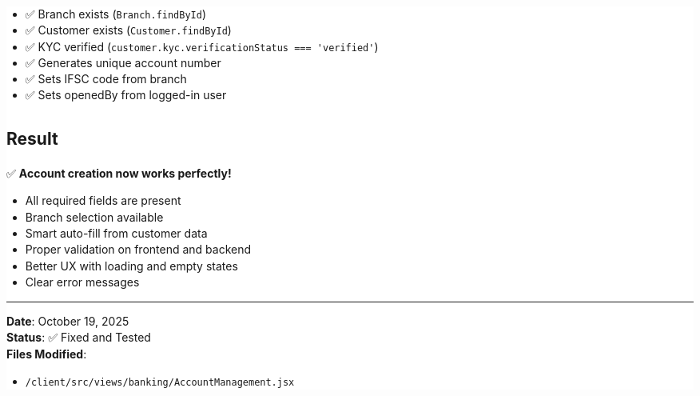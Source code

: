 - ✅ Branch exists (`Branch.findById`)
- ✅ Customer exists (`Customer.findById`)
- ✅ KYC verified (`customer.kyc.verificationStatus === 'verified'`)
- ✅ Generates unique account number
- ✅ Sets IFSC code from branch
- ✅ Sets openedBy from logged-in user

## Result

✅ **Account creation now works perfectly!**

- All required fields are present
- Branch selection available
- Smart auto-fill from customer data
- Proper validation on frontend and backend
- Better UX with loading and empty states
- Clear error messages

---

**Date**: October 19, 2025  
**Status**: ✅ Fixed and Tested  
**Files Modified**:

- `/client/src/views/banking/AccountManagement.jsx`
